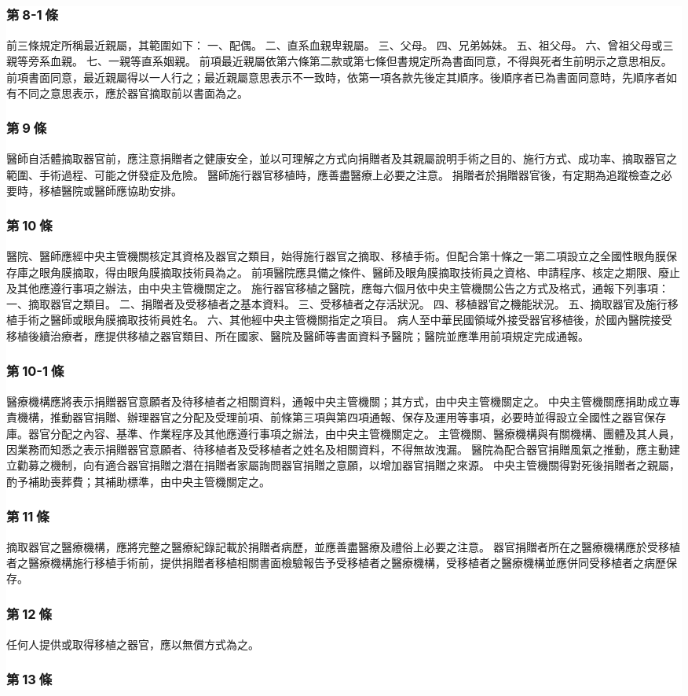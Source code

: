 ### 第 8-1 條

前三條規定所稱最近親屬，其範圍如下：
一、配偶。
二、直系血親卑親屬。
三、父母。
四、兄弟姊妹。
五、祖父母。
六、曾祖父母或三親等旁系血親。
七、一親等直系姻親。
前項最近親屬依第六條第二款或第七條但書規定所為書面同意，不得與死者生前明示之意思相反。
前項書面同意，最近親屬得以一人行之；最近親屬意思表示不一致時，依第一項各款先後定其順序。後順序者已為書面同意時，先順序者如有不同之意思表示，應於器官摘取前以書面為之。

### 第 9 條

醫師自活體摘取器官前，應注意捐贈者之健康安全，並以可理解之方式向捐贈者及其親屬說明手術之目的、施行方式、成功率、摘取器官之範圍、手術過程、可能之併發症及危險。
醫師施行器官移植時，應善盡醫療上必要之注意。
捐贈者於捐贈器官後，有定期為追蹤檢查之必要時，移植醫院或醫師應協助安排。

### 第 10 條

醫院、醫師應經中央主管機關核定其資格及器官之類目，始得施行器官之摘取、移植手術。但配合第十條之一第二項設立之全國性眼角膜保存庫之眼角膜摘取，得由眼角膜摘取技術員為之。
前項醫院應具備之條件、醫師及眼角膜摘取技術員之資格、申請程序、核定之期限、廢止及其他應遵行事項之辦法，由中央主管機關定之。
施行器官移植之醫院，應每六個月依中央主管機關公告之方式及格式，通報下列事項：
一、摘取器官之類目。
二、捐贈者及受移植者之基本資料。
三、受移植者之存活狀況。
四、移植器官之機能狀況。
五、摘取器官及施行移植手術之醫師或眼角膜摘取技術員姓名。
六、其他經中央主管機關指定之項目。
病人至中華民國領域外接受器官移植後，於國內醫院接受移植後續治療者，應提供移植之器官類目、所在國家、醫院及醫師等書面資料予醫院；醫院並應準用前項規定完成通報。

### 第 10-1 條

醫療機構應將表示捐贈器官意願者及待移植者之相關資料，通報中央主管機關；其方式，由中央主管機關定之。
中央主管機關應捐助成立專責機構，推動器官捐贈、辦理器官之分配及受理前項、前條第三項與第四項通報、保存及運用等事項，必要時並得設立全國性之器官保存庫。器官分配之內容、基準、作業程序及其他應遵行事項之辦法，由中央主管機關定之。
主管機關、醫療機構與有關機構、團體及其人員，因業務而知悉之表示捐贈器官意願者、待移植者及受移植者之姓名及相關資料，不得無故洩漏。
醫院為配合器官捐贈風氣之推動，應主動建立勸募之機制，向有適合器官捐贈之潛在捐贈者家屬詢問器官捐贈之意願，以增加器官捐贈之來源。
中央主管機關得對死後捐贈者之親屬，酌予補助喪葬費；其補助標準，由中央主管機關定之。

### 第 11 條

摘取器官之醫療機構，應將完整之醫療紀錄記載於捐贈者病歷，並應善盡醫療及禮俗上必要之注意。
器官捐贈者所在之醫療機構應於受移植者之醫療機構施行移植手術前，提供捐贈者移植相關書面檢驗報告予受移植者之醫療機構，受移植者之醫療機構並應併同受移植者之病歷保存。

### 第 12 條

任何人提供或取得移植之器官，應以無償方式為之。

### 第 13 條
